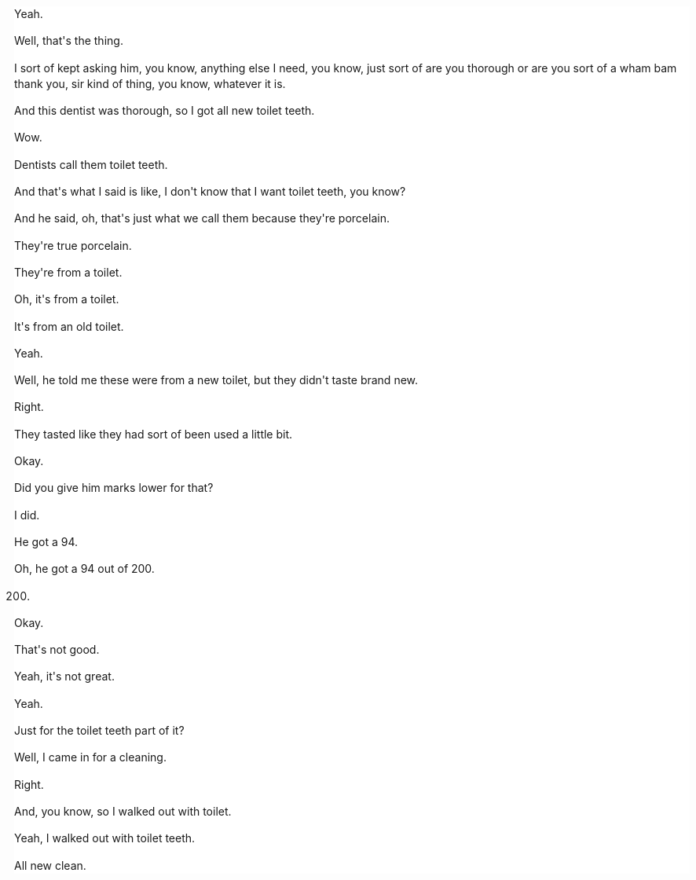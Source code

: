 Yeah.

Well, that's the thing.

I sort of kept asking him, you know, anything else I need, you know, just sort of are you thorough or are you sort of a wham bam thank you, sir kind of thing, you know, whatever it is.

And this dentist was thorough, so I got all new toilet teeth.

Wow.

Dentists call them toilet teeth.

And that's what I said is like, I don't know that I want toilet teeth, you know?

And he said, oh, that's just what we call them because they're porcelain.

They're true porcelain.

They're from a toilet.

Oh, it's from a toilet.

It's from an old toilet.

Yeah.

Well, he told me these were from a new toilet, but they didn't taste brand new.

Right.

They tasted like they had sort of been used a little bit.

Okay.

Did you give him marks lower for that?

I did.

He got a 94.

Oh, he got a 94 out of 200.

200.

Okay.

That's not good.

Yeah, it's not great.

Yeah.

Just for the toilet teeth part of it?

Well, I came in for a cleaning.

Right.

And, you know, so I walked out with toilet.

Yeah, I walked out with toilet teeth.

All new clean.
